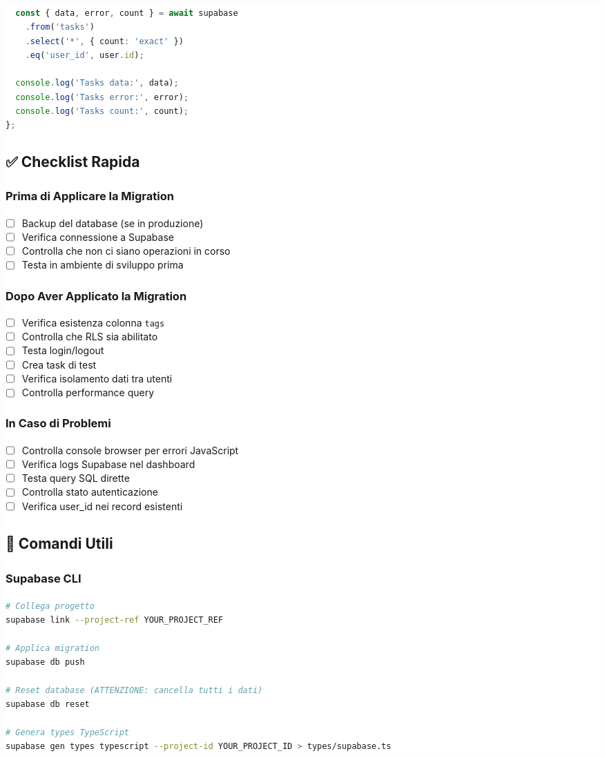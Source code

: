 ```typescript
  const { data, error, count } = await supabase
    .from('tasks')
    .select('*', { count: 'exact' })
    .eq('user_id', user.id);
    
  console.log('Tasks data:', data);
  console.log('Tasks error:', error);
  console.log('Tasks count:', count);
};
```

## ✅ Checklist Rapida

### Prima di Applicare la Migration
- [ ] Backup del database (se in produzione)
- [ ] Verifica connessione a Supabase
- [ ] Controlla che non ci siano operazioni in corso
- [ ] Testa in ambiente di sviluppo prima

### Dopo Aver Applicato la Migration
- [ ] Verifica esistenza colonna `tags`
- [ ] Controlla che RLS sia abilitato
- [ ] Testa login/logout
- [ ] Crea task di test
- [ ] Verifica isolamento dati tra utenti
- [ ] Controlla performance query

### In Caso di Problemi
- [ ] Controlla console browser per errori JavaScript
- [ ] Verifica logs Supabase nel dashboard
- [ ] Testa query SQL dirette
- [ ] Controlla stato autenticazione
- [ ] Verifica user_id nei record esistenti

## 🔧 Comandi Utili

### Supabase CLI
```bash
# Collega progetto
supabase link --project-ref YOUR_PROJECT_REF

# Applica migration
supabase db push

# Reset database (ATTENZIONE: cancella tutti i dati)
supabase db reset

# Genera types TypeScript
supabase gen types typescript --project-id YOUR_PROJECT_ID > types/supabase.ts
```

